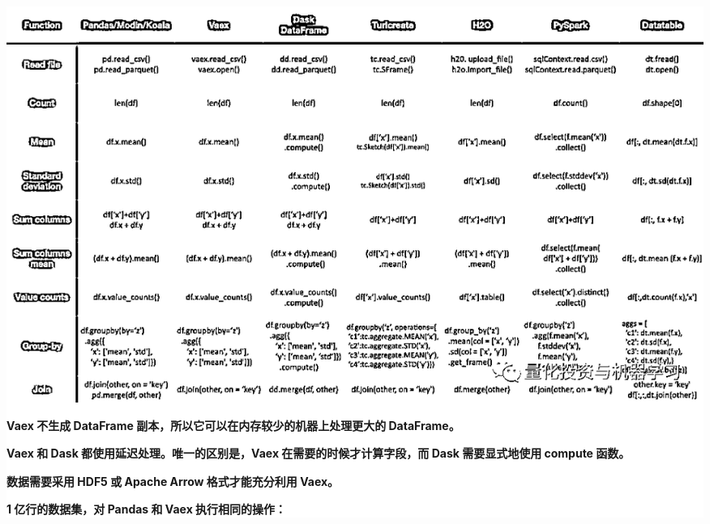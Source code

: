 **![](img/a95c89f953e6303d4ee707a5699e54c8.png)**

****Vaex 不生成 DataFrame 副本，所以它可以在内存较少的机器上处理更大的 DataFrame。****

**Vaex 和 Dask 都使用延迟处理。唯一的区别是，**Vaex 在需要的时候才计算字段，而 Dask 需要显式地使用 compute 函数。****

****数据需要采用 HDF5 或 Apache Arrow 格式才能充分利用 Vaex。****

**1 亿行的数据集，对 Pandas 和 Vaex 执行相同的操作：**
